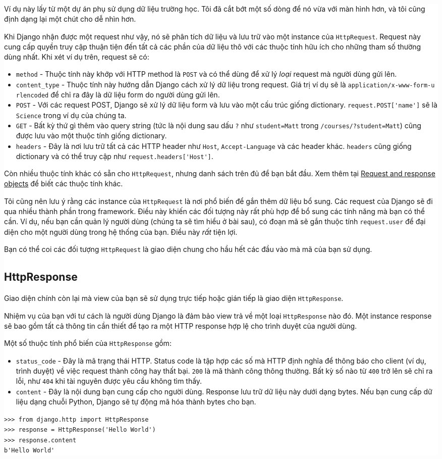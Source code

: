 Ví dụ này lấy từ một dự án phụ sử dụng dữ liệu trường học. Tôi đã cắt bớt một số dòng để nó vừa với màn hình hơn, và tôi cũng định dạng lại một chút cho dễ nhìn hơn.

Khi Django nhận được một request như vậy, nó sẽ phân tích dữ liệu và lưu trữ vào một instance của `HttpRequest`. Request này cung cấp quyền truy cập thuận tiện đến tất cả các phần của dữ liệu thô với các thuộc tính hữu ích cho những tham số thường dùng nhất. Khi xét ví dụ trên, request sẽ có:

- `method` - Thuộc tính này khớp với HTTP method là `POST` và có thể dùng để xử lý _loại_ request mà người dùng gửi lên.
- `content_type` - Thuộc tính này hướng dẫn Django cách xử lý dữ liệu trong request. Giá trị ví dụ sẽ là `application/x-www-form-urlencoded` để chỉ ra đây là dữ liệu form do người dùng gửi lên.
- `POST` - Với các request POST, Django sẽ xử lý dữ liệu form và lưu vào một cấu trúc giống dictionary. `request.POST['name']` sẽ là `Science` trong ví dụ của chúng ta.
- `GET` - Bất kỳ thứ gì thêm vào query string (tức là nội dung sau dấu `?` như `student=Matt` trong `/courses/?student=Matt`) cũng được lưu vào một thuộc tính giống dictionary.
- `headers` - Đây là nơi lưu trữ tất cả các HTTP header như `Host`, `Accept-Language` và các header khác. `headers` cũng giống dictionary và có thể truy cập như `request.headers['Host']`.

Còn nhiều thuộc tính khác có sẵn cho `HttpRequest`, nhưng danh sách trên đủ để bạn bắt đầu. Xem thêm tại [Request and response objects](https://docs.djangoproject.com/en/4.1/ref/request-response/ "‌") để biết các thuộc tính khác.

Tôi cũng nên lưu ý rằng các instance của `HttpRequest` là nơi phổ biến để gắn thêm dữ liệu bổ sung. Các request của Django sẽ đi qua nhiều thành phần trong framework. Điều này khiến các đối tượng này rất phù hợp để bổ sung các tính năng mà bạn có thể cần. Ví dụ, nếu bạn cần quản lý người dùng (chúng ta sẽ tìm hiểu ở bài sau), có đoạn mã sẽ gắn thuộc tính `request.user` để đại diện cho một người dùng trong hệ thống của bạn. Điều này _rất_ tiện lợi.

Bạn có thể coi các đối tượng `HttpRequest` là giao diện chung cho hầu hết các đầu vào mà mã của bạn sử dụng.

## HttpResponse

Giao diện chính còn lại mà view của bạn sẽ sử dụng trực tiếp hoặc gián tiếp là giao diện `HttpResponse`.

Nhiệm vụ của bạn với tư cách là người dùng Django là đảm bảo view trả về một loại `HttpResponse` nào đó. Một instance response sẽ bao gồm tất cả thông tin cần thiết để tạo ra một HTTP response hợp lệ cho trình duyệt của người dùng.

Một số thuộc tính phổ biến của `HttpResponse` gồm:

- `status_code` - Đây là mã trạng thái HTTP. Status code là tập hợp các số mà HTTP định nghĩa để thông báo cho client (ví dụ, trình duyệt) về việc request thành công hay thất bại. `200` là mã thành công thông thường. Bất kỳ số nào từ `400` trở lên sẽ chỉ ra lỗi, như `404` khi tài nguyên được yêu cầu không tìm thấy.
- `content` - Đây là nội dung bạn cung cấp cho người dùng. Response lưu trữ dữ liệu này dưới dạng bytes. Nếu bạn cung cấp dữ liệu dạng chuỗi Python, Django sẽ tự động mã hóa thành bytes cho bạn.

```text
>>> from django.http import HttpResponse
>>> response = HttpResponse('Hello World')
>>> response.content
b'Hello World'
```
